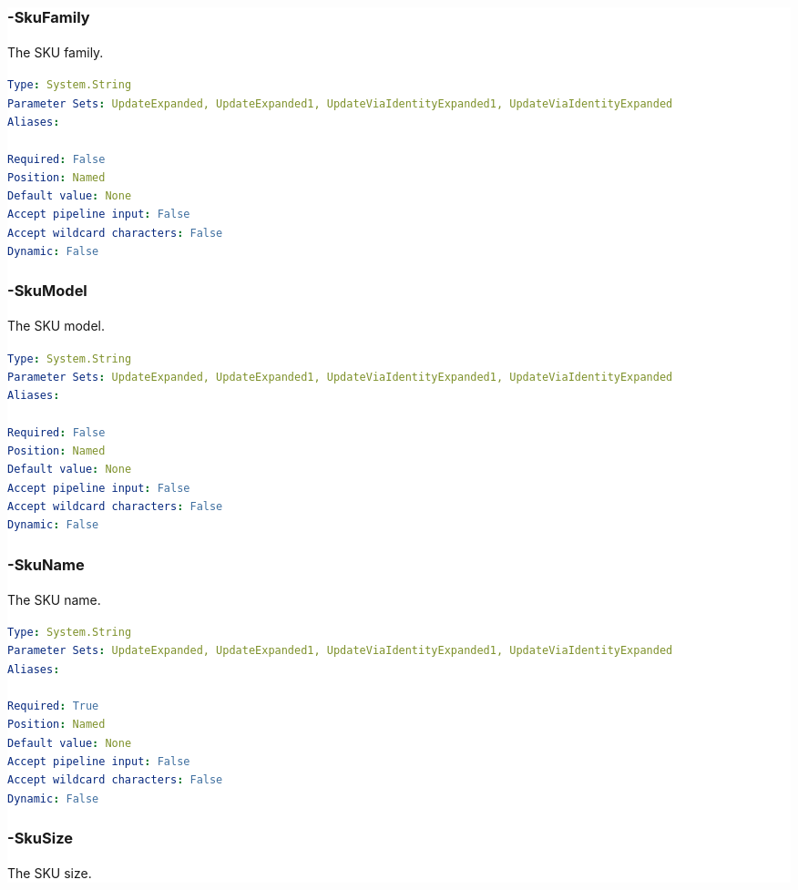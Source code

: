 ### -SkuFamily
The SKU family.

```yaml
Type: System.String
Parameter Sets: UpdateExpanded, UpdateExpanded1, UpdateViaIdentityExpanded1, UpdateViaIdentityExpanded
Aliases:

Required: False
Position: Named
Default value: None
Accept pipeline input: False
Accept wildcard characters: False
Dynamic: False
```

### -SkuModel
The SKU model.

```yaml
Type: System.String
Parameter Sets: UpdateExpanded, UpdateExpanded1, UpdateViaIdentityExpanded1, UpdateViaIdentityExpanded
Aliases:

Required: False
Position: Named
Default value: None
Accept pipeline input: False
Accept wildcard characters: False
Dynamic: False
```

### -SkuName
The SKU name.

```yaml
Type: System.String
Parameter Sets: UpdateExpanded, UpdateExpanded1, UpdateViaIdentityExpanded1, UpdateViaIdentityExpanded
Aliases:

Required: True
Position: Named
Default value: None
Accept pipeline input: False
Accept wildcard characters: False
Dynamic: False
```

### -SkuSize
The SKU size.
